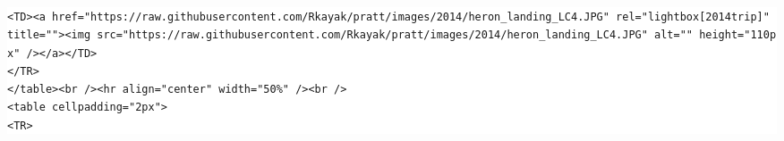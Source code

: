 	<TD><a href="https://raw.githubusercontent.com/Rkayak/pratt/images/2014/heron_landing_LC4.JPG" rel="lightbox[2014trip]" title=""><img src="https://raw.githubusercontent.com/Rkayak/pratt/images/2014/heron_landing_LC4.JPG" alt="" height="110px" /></a></TD>
	</TR>
	</table><br /><hr align="center" width="50%" /><br />
	<table cellpadding="2px">
	<TR>